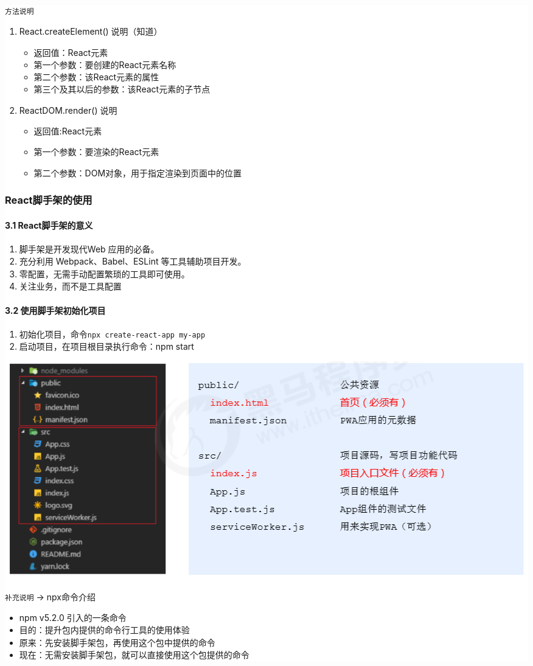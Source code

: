 `方法说明`

 1. React.createElement() 说明（知道） 

    - 返回值：React元素 
    - 第一个参数：要创建的React元素名称 
    - 第二个参数：该React元素的属性 
    - 第三个及其以后的参数：该React元素的子节点 

 2. ReactDOM.render() 说明 

    - 返回值:React元素

    - 第一个参数：要渲染的React元素 
    - 第二个参数：DOM对象，用于指定渲染到页面中的位置 

### React脚手架的使用

#### 3.1 React脚手架的意义

1. 脚手架是开发现代Web 应用的必备。
2. 充分利用 Webpack、Babel、ESLint 等工具辅助项目开发。 
3. 零配置，无需手动配置繁琐的工具即可使用。 
4. 关注业务，而不是工具配置

#### 3.2 使用脚手架初始化项目

1. 初始化项目，命令`npx create-react-app my-app`
2.  启动项目，在项目根目录执行命令：npm start 

![脚手架生成项目的目录说明](assets/脚手架生成项目的目录说明.png)

`补充说明` -> npx命令介绍

- npm v5.2.0 引入的一条命令 
- 目的：提升包内提供的命令行工具的使用体验 
-  原来：先安装脚手架包，再使用这个包中提供的命令 
- 现在：无需安装脚手架包，就可以直接使用这个包提供的命令 
